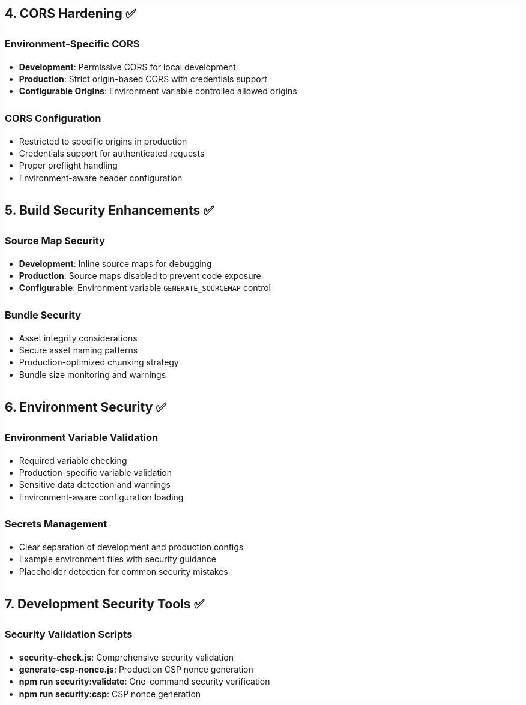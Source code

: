 ## 4. CORS Hardening ✅

### Environment-Specific CORS
- **Development**: Permissive CORS for local development
- **Production**: Strict origin-based CORS with credentials support
- **Configurable Origins**: Environment variable controlled allowed origins

### CORS Configuration
- Restricted to specific origins in production
- Credentials support for authenticated requests
- Proper preflight handling
- Environment-aware header configuration

## 5. Build Security Enhancements ✅

### Source Map Security
- **Development**: Inline source maps for debugging
- **Production**: Source maps disabled to prevent code exposure
- **Configurable**: Environment variable `GENERATE_SOURCEMAP` control

### Bundle Security
- Asset integrity considerations
- Secure asset naming patterns
- Production-optimized chunking strategy
- Bundle size monitoring and warnings

## 6. Environment Security ✅

### Environment Variable Validation
- Required variable checking
- Production-specific variable validation
- Sensitive data detection and warnings
- Environment-aware configuration loading

### Secrets Management
- Clear separation of development and production configs
- Example environment files with security guidance
- Placeholder detection for common security mistakes

## 7. Development Security Tools ✅

### Security Validation Scripts
- **security-check.js**: Comprehensive security validation
- **generate-csp-nonce.js**: Production CSP nonce generation
- **npm run security:validate**: One-command security verification
- **npm run security:csp**: CSP nonce generation
